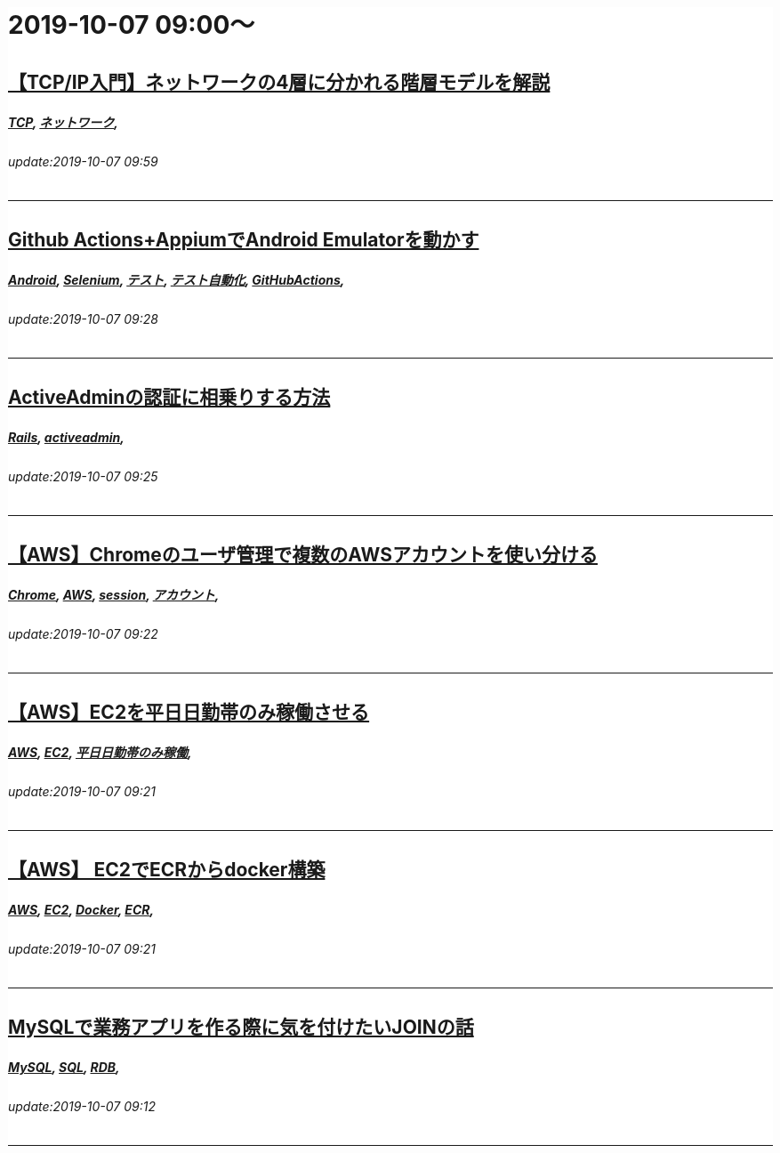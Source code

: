 # 2019-10-07 09:00～
## [【TCP/IP入門】ネットワークの4層に分かれる階層モデルを解説](https://qiita.com/shiei_kawa/items/ef9eda20ab4097d2248c)
##### [TCP](https://qiita.com/tags/TCP), [ネットワーク](https://qiita.com/tags/ネットワーク), 
###### update:2019-10-07 09:59
---
## [Github Actions+AppiumでAndroid Emulatorを動かす](https://qiita.com/takeya0x86/items/77bf718ba982a2d59d23)
##### [Android](https://qiita.com/tags/Android), [Selenium](https://qiita.com/tags/Selenium), [テスト](https://qiita.com/tags/テスト), [テスト自動化](https://qiita.com/tags/テスト自動化), [GitHubActions](https://qiita.com/tags/GitHubActions), 
###### update:2019-10-07 09:28
---
## [ActiveAdminの認証に相乗りする方法](https://qiita.com/goy/items/82b54851295762d09423)
##### [Rails](https://qiita.com/tags/Rails), [activeadmin](https://qiita.com/tags/activeadmin), 
###### update:2019-10-07 09:25
---
## [【AWS】Chromeのユーザ管理で複数のAWSアカウントを使い分ける](https://qiita.com/ummt/items/2a571d3dda1f6dad3680)
##### [Chrome](https://qiita.com/tags/Chrome), [AWS](https://qiita.com/tags/AWS), [session](https://qiita.com/tags/session), [アカウント](https://qiita.com/tags/アカウント), 
###### update:2019-10-07 09:22
---
## [【AWS】EC2を平日日勤帯のみ稼働させる](https://qiita.com/ummt/items/bd758917129e44861616)
##### [AWS](https://qiita.com/tags/AWS), [EC2](https://qiita.com/tags/EC2), [平日日勤帯のみ稼働](https://qiita.com/tags/平日日勤帯のみ稼働), 
###### update:2019-10-07 09:21
---
## [【AWS】 EC2でECRからdocker構築](https://qiita.com/ummt/items/95029f1ca805cd6207ee)
##### [AWS](https://qiita.com/tags/AWS), [EC2](https://qiita.com/tags/EC2), [Docker](https://qiita.com/tags/Docker), [ECR](https://qiita.com/tags/ECR), 
###### update:2019-10-07 09:21
---
## [MySQLで業務アプリを作る際に気を付けたいJOINの話](https://qiita.com/Flipper0407/items/c92a00627df9230f8aa2)
##### [MySQL](https://qiita.com/tags/MySQL), [SQL](https://qiita.com/tags/SQL), [RDB](https://qiita.com/tags/RDB), 
###### update:2019-10-07 09:12
---